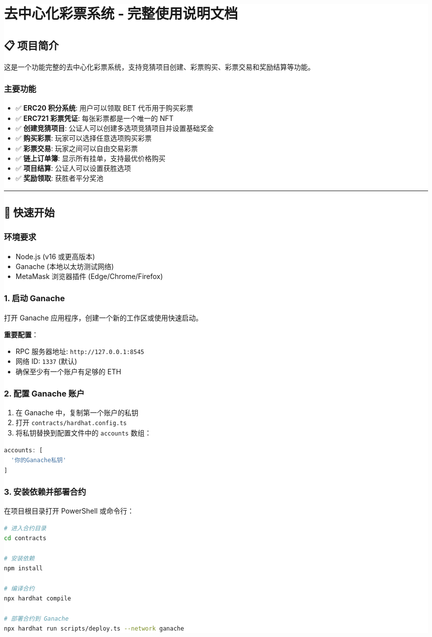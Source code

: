# 去中心化彩票系统 - 完整使用说明文档

## 📋 项目简介

这是一个功能完整的去中心化彩票系统，支持竞猜项目创建、彩票购买、彩票交易和奖励结算等功能。

### 主要功能
- ✅ **ERC20 积分系统**: 用户可以领取 BET 代币用于购买彩票
- ✅ **ERC721 彩票凭证**: 每张彩票都是一个唯一的 NFT
- ✅ **创建竞猜项目**: 公证人可以创建多选项竞猜项目并设置基础奖金
- ✅ **购买彩票**: 玩家可以选择任意选项购买彩票
- ✅ **彩票交易**: 玩家之间可以自由交易彩票
- ✅ **链上订单簿**: 显示所有挂单，支持最优价格购买
- ✅ **项目结算**: 公证人可以设置获胜选项
- ✅ **奖励领取**: 获胜者平分奖池

---

## 🚀 快速开始

### 环境要求
- Node.js (v16 或更高版本)
- Ganache (本地以太坊测试网络)
- MetaMask 浏览器插件 (Edge/Chrome/Firefox)

### 1. 启动 Ganache

打开 Ganache 应用程序，创建一个新的工作区或使用快速启动。

**重要配置**：
- RPC 服务器地址: `http://127.0.0.1:8545`
- 网络 ID: `1337` (默认)
- 确保至少有一个账户有足够的 ETH

### 2. 配置 Ganache 账户

1. 在 Ganache 中，复制第一个账户的私钥
2. 打开 `contracts/hardhat.config.ts`
3. 将私钥替换到配置文件中的 `accounts` 数组：

```typescript
accounts: [
  '你的Ganache私钥'
]
```

### 3. 安装依赖并部署合约

在项目根目录打开 PowerShell 或命令行：

```bash
# 进入合约目录
cd contracts

# 安装依赖
npm install

# 编译合约
npx hardhat compile

# 部署合约到 Ganache
npx hardhat run scripts/deploy.ts --network ganache

```
